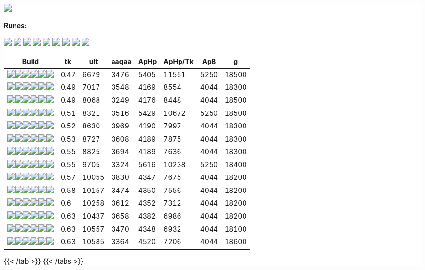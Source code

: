 

![](/StatMods/StatModsArmorIcon.png)



**Runes:**


![](/Styles/Precision/PressTheAttack/PressTheAttack.png)
![](/Styles/Precision/Overheal.png)
![](/Styles/Precision/LegendAlacrity/LegendAlacrity.png)
![](/Styles/Precision/CutDown/CutDown.png)
![](/Styles/Sorcery/AbsoluteFocus/AbsoluteFocus.png)
![](/Styles/Sorcery/GatheringStorm/GatheringStorm.png)
![](/StatMods/StatModsAttackSpeedIcon.png)
![](/StatMods/StatModsAdaptiveForceIcon.png)
![](/StatMods/StatModsArmorIcon.png)





 Build |tk|ult|aaqaa|ApHp|ApHp/Tk|ApB|g
-|-|-|-|-|-|-|-
![](/item/6691.png)![](/item/3036.png)![](/item/3153.png)![](/item/3091.png)![](/item/3814.png)![](/item/6672.png)|0.47|6679|3476|5405|11551|5250|18500
![](/item/6691.png)![](/item/6672.png)![](/item/3153.png)![](/item/3036.png)![](/item/3087.png)![](/item/3814.png)|0.49|7017|3548|4169|8554|4044|18300
![](/item/6691.png)![](/item/3036.png)![](/item/3153.png)![](/item/3115.png)![](/item/3814.png)![](/item/6676.png)|0.49|8068|3249|4176|8448|4044|18500
![](/item/6691.png)![](/item/3036.png)![](/item/3153.png)![](/item/3091.png)![](/item/3814.png)![](/item/6676.png)|0.51|8321|3516|5429|10672|5250|18500
![](/item/6691.png)![](/item/6672.png)![](/item/3153.png)![](/item/3036.png)![](/item/6676.png)![](/item/3814.png)|0.52|8630|3969|4190|7997|4044|18300
![](/item/6691.png)![](/item/3036.png)![](/item/3153.png)![](/item/3087.png)![](/item/3814.png)![](/item/6676.png)|0.53|8727|3608|4189|7875|4044|18300
![](/item/6691.png)![](/item/3036.png)![](/item/3153.png)![](/item/3095.png)![](/item/3814.png)![](/item/6676.png)|0.55|8825|3694|4189|7636|4044|18300
![](/item/6691.png)![](/item/6676.png)![](/item/3072.png)![](/item/3036.png)![](/item/3814.png)![](/item/3091.png)|0.55|9705|3324|5616|10238|5250|18400
![](/item/6691.png)![](/item/6672.png)![](/item/3036.png)![](/item/3072.png)![](/item/6676.png)![](/item/3814.png)|0.57|10055|3830|4347|7675|4044|18200
![](/item/6691.png)![](/item/6676.png)![](/item/3072.png)![](/item/3036.png)![](/item/3814.png)![](/item/3087.png)|0.58|10157|3474|4350|7556|4044|18200
![](/item/6691.png)![](/item/6676.png)![](/item/3072.png)![](/item/3036.png)![](/item/3814.png)![](/item/3095.png)|0.6|10258|3612|4352|7312|4044|18200
![](/item/6691.png)![](/item/6676.png)![](/item/3072.png)![](/item/3036.png)![](/item/6696.png)![](/item/3814.png)|0.63|10437|3658|4382|6986|4044|18200
![](/item/6691.png)![](/item/6676.png)![](/item/3072.png)![](/item/3036.png)![](/item/3004.png)![](/item/3814.png)|0.63|10557|3470|4348|6932|4044|18100
![](/item/6691.png)![](/item/6676.png)![](/item/3072.png)![](/item/3036.png)![](/item/3814.png)![](/item/3074.png)|0.63|10585|3364|4520|7206|4044|18600
{{< /tab >}}
{{< /tabs >}}
